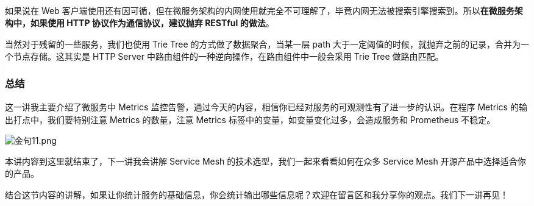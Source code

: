 如果说在 Web 客户端使用还有因可循，但在微服务架构的内网使用就完全不可理解了，毕竟内网无法被搜索引擎搜索到。所以**在微服务架构中，如果使用 HTTP 协议作为通信协议，建议抛弃 RESTful 的做法**。

当然对于残留的一些服务，我们也使用 Trie Tree 的方式做了数据聚合，当某一层 path 大于一定阈值的时候，就抛弃之前的记录，合并为一个节点存储。这其实是 HTTP Server 中路由组件的一种逆向操作，在路由组件中一般会采用 Trie Tree 做路由匹配。

### 总结

这一讲我主要介绍了微服务中 Metrics 监控告警，通过今天的内容，相信你已经对服务的可观测性有了进一步的认识。在程序 Metrics 的输出打点中，我们要特别注意 Metrics 的数量，注意 Metrics 标签中的变量，如变量变化过多，会造成服务和 Prometheus 不稳定。


<Image alt="金句11.png" src="https://s0.lgstatic.com/i/image/M00/91/3A/Ciqc1GAN5YmAb5kSAAL1ncn8r90570.png"/> 


本讲内容到这里就结束了，下一讲我会讲解 Service Mesh 的技术选型，我们一起来看看如何在众多 Service Mesh 开源产品中选择适合你的产品。

结合这节内容的讲解，如果让你统计服务的基础信息，你会统计输出哪些信息呢？欢迎在留言区和我分享你的观点。我们下一讲再见！

